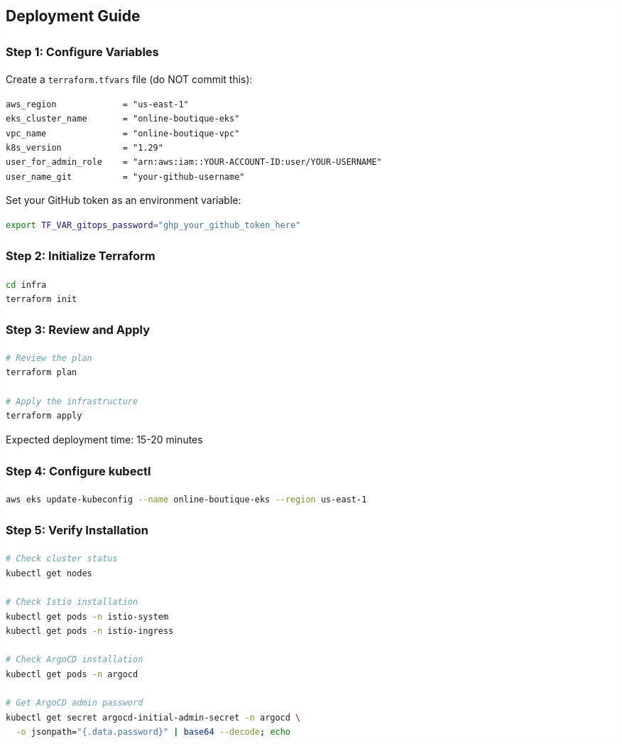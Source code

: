 ## Deployment Guide

### Step 1: Configure Variables

Create a `terraform.tfvars` file (do NOT commit this):

```hcl
aws_region             = "us-east-1"
eks_cluster_name       = "online-boutique-eks"
vpc_name               = "online-boutique-vpc"
k8s_version            = "1.29"
user_for_admin_role    = "arn:aws:iam::YOUR-ACCOUNT-ID:user/YOUR-USERNAME"
user_name_git          = "your-github-username"
```

Set your GitHub token as an environment variable:

```bash
export TF_VAR_gitops_password="ghp_your_github_token_here"
```

### Step 2: Initialize Terraform

```bash
cd infra
terraform init
```

### Step 3: Review and Apply

```bash
# Review the plan
terraform plan

# Apply the infrastructure
terraform apply
```

Expected deployment time: 15-20 minutes

### Step 4: Configure kubectl

```bash
aws eks update-kubeconfig --name online-boutique-eks --region us-east-1
```

### Step 5: Verify Installation

```bash
# Check cluster status
kubectl get nodes

# Check Istio installation
kubectl get pods -n istio-system
kubectl get pods -n istio-ingress

# Check ArgoCD installation
kubectl get pods -n argocd

# Get ArgoCD admin password
kubectl get secret argocd-initial-admin-secret -n argocd \
  -o jsonpath="{.data.password}" | base64 --decode; echo
```
